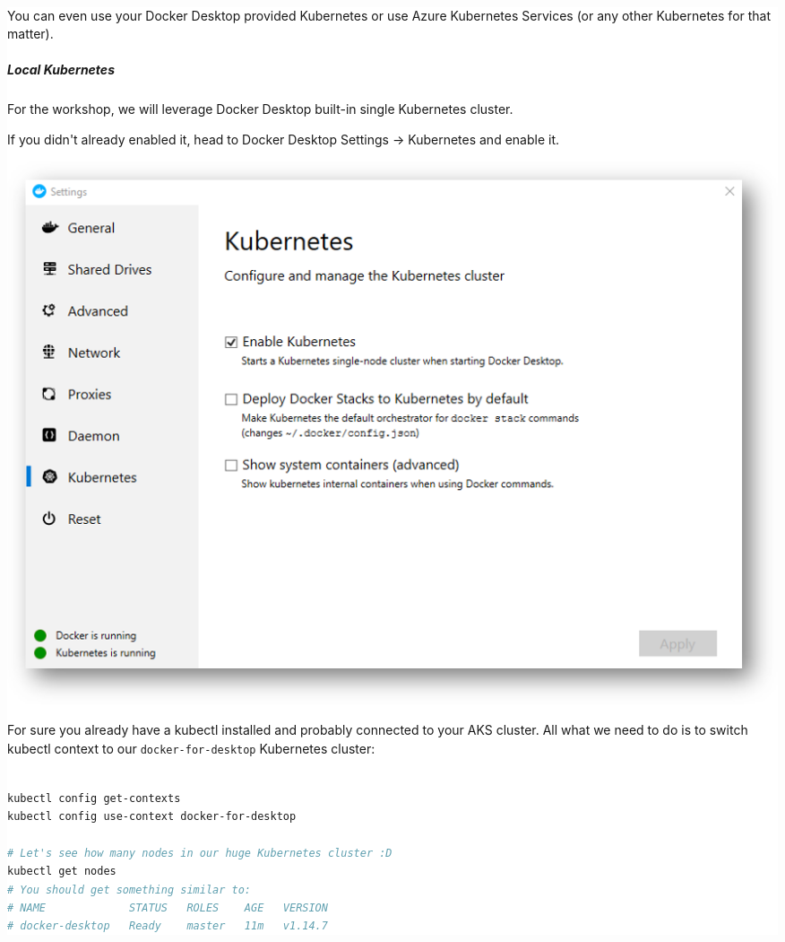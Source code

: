 You can even use your Docker Desktop provided Kubernetes or use Azure Kubernetes Services (or any other Kubernetes for that matter).

##### Local Kubernetes

For the workshop, we will leverage Docker Desktop built-in single Kubernetes cluster.

If you didn't already enabled it, head to Docker Desktop Settings -> Kubernetes and enable it.

![kubernetes](assets/k8s.png)

For sure you already have a kubectl installed and probably connected to your AKS cluster. All what we need to do is to switch kubectl context to our ```docker-for-desktop``` Kubernetes cluster:

```bash

kubectl config get-contexts
kubectl config use-context docker-for-desktop

# Let's see how many nodes in our huge Kubernetes cluster :D
kubectl get nodes
# You should get something similar to:
# NAME             STATUS   ROLES    AGE   VERSION
# docker-desktop   Ready    master   11m   v1.14.7

```
